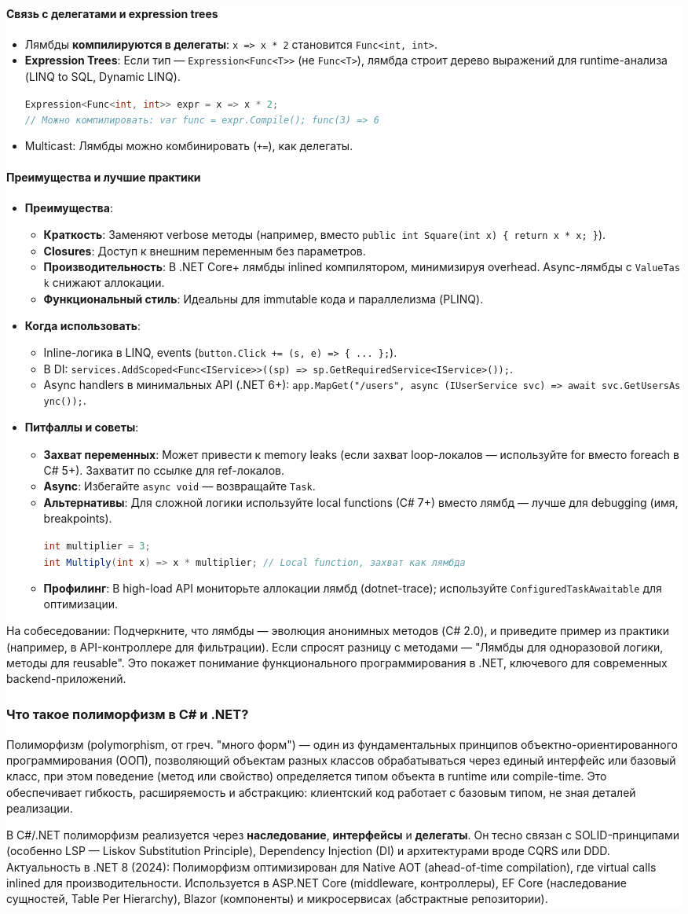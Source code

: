 #### Связь с делегатами и expression trees
- Лямбды **компилируются в делегаты**: `x => x * 2` становится `Func<int, int>`.
- **Expression Trees**: Если тип — `Expression<Func<T>>` (не `Func<T>`), лямбда строит дерево выражений для runtime-анализа (LINQ to SQL, Dynamic LINQ).
  ```csharp
  Expression<Func<int, int>> expr = x => x * 2;
  // Можно компилировать: var func = expr.Compile(); func(3) => 6
  ```
- Multicast: Лямбды можно комбинировать (`+=`), как делегаты.

#### Преимущества и лучшие практики
- **Преимущества**:
  - **Краткость**: Заменяют verbose методы (например, вместо `public int Square(int x) { return x * x; }`).
  - **Closures**: Доступ к внешним переменным без параметров.
  - **Производительность**: В .NET Core+ лямбды inlined компилятором, минимизируя overhead. Async-лямбды с `ValueTask` снижают аллокации.
  - **Функциональный стиль**: Идеальны для immutable кода и параллелизма (PLINQ).

- **Когда использовать**:
  - Inline-логика в LINQ, events (`button.Click += (s, e) => { ... };`).
  - В DI: `services.AddScoped<Func<IService>>((sp) => sp.GetRequiredService<IService>());`.
  - Async handlers в минимальных API (.NET 6+): `app.MapGet("/users", async (IUserService svc) => await svc.GetUsersAsync());`.

- **Питфаллы и советы**:
  - **Захват переменных**: Может привести к memory leaks (если захват loop-локалов — используйте for вместо foreach в C# 5+). Захватит по ссылке для ref-локалов.
  - **Async**: Избегайте `async void` — возвращайте `Task`.
  - **Альтернативы**: Для сложной логики используйте local functions (C# 7+) вместо лямбд — лучше для debugging (имя, breakpoints).
    ```csharp
    int multiplier = 3;
    int Multiply(int x) => x * multiplier; // Local function, захват как лямбда
    ```
  - **Профилинг**: В high-load API мониторьте аллокации лямбд (dotnet-trace); используйте `ConfiguredTaskAwaitable` для оптимизации.

На собеседовании: Подчеркните, что лямбды — эволюция анонимных методов (C# 2.0), и приведите пример из практики (например, в API-контроллере для фильтрации). Если спросят разницу с методами — "Лямбды для одноразовой логики, методы для reusable". Это покажет понимание функционального программирования в .NET, ключевого для современных backend-приложений.

### Что такое полиморфизм в C# и .NET?

Полиморфизм (polymorphism, от греч. "много форм") — один из фундаментальных принципов объектно-ориентированного программирования (ООП), позволяющий объектам разных классов обрабатываться через единый интерфейс или базовый класс, при этом поведение (метод или свойство) определяется типом объекта в runtime или compile-time. Это обеспечивает гибкость, расширяемость и абстракцию: клиентский код работает с базовым типом, не зная деталей реализации.

В C#/.NET полиморфизм реализуется через **наследование**, **интерфейсы** и **делегаты**. Он тесно связан с SOLID-принципами (особенно LSP — Liskov Substitution Principle), Dependency Injection (DI) и архитектурами вроде CQRS или DDD. Актуальность в .NET 8 (2024): Полиморфизм оптимизирован для Native AOT (ahead-of-time compilation), где virtual calls inlined для производительности. Используется в ASP.NET Core (middleware, контроллеры), EF Core (наследование сущностей, Table Per Hierarchy), Blazor (компоненты) и микросервисах (абстрактные репозитории).
